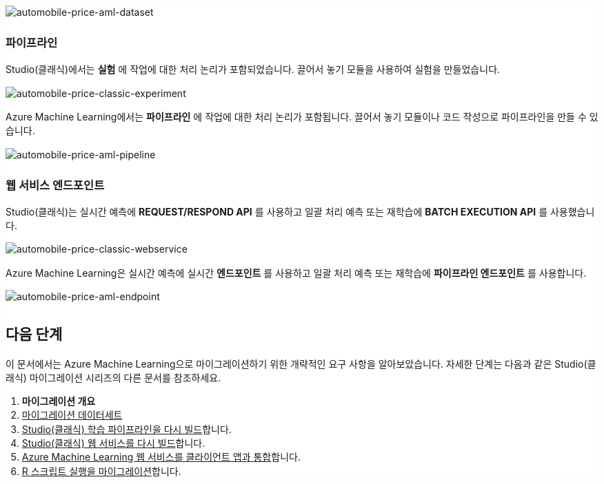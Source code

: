 ![automobile-price-aml-dataset](./media/migrate-overview/aml-dataset.png)

### <a name="pipeline"></a>파이프라인

Studio(클래식)에서는 **실험** 에 작업에 대한 처리 논리가 포함되었습니다. 끌어서 놓기 모듈을 사용하여 실험을 만들었습니다.

![automobile-price-classic-experiment](./media/migrate-overview/studio-classic-experiment.png)

Azure Machine Learning에서는 **파이프라인** 에 작업에 대한 처리 논리가 포함됩니다. 끌어서 놓기 모듈이나 코드 작성으로 파이프라인을 만들 수 있습니다.

![automobile-price-aml-pipeline](./media/migrate-overview/aml-pipeline.png)

### <a name="web-service-endpoint"></a>웹 서비스 엔드포인트

Studio(클래식)는 실시간 예측에 **REQUEST/RESPOND API** 를 사용하고 일괄 처리 예측 또는 재학습에 **BATCH EXECUTION API** 를 사용했습니다.

![automobile-price-classic-webservice](./media/migrate-overview/studio-classic-web-service.png)

Azure Machine Learning은 실시간 예측에 실시간 **엔드포인트** 를 사용하고 일괄 처리 예측 또는 재학습에 **파이프라인 엔드포인트** 를 사용합니다.

![automobile-price-aml-endpoint](./media/migrate-overview/aml-endpoint.png)

## <a name="next-steps"></a>다음 단계

이 문서에서는 Azure Machine Learning으로 마이그레이션하기 위한 개략적인 요구 사항을 알아보았습니다. 자세한 단계는 다음과 같은 Studio(클래식) 마이그레이션 시리즈의 다른 문서를 참조하세요.

1. **마이그레이션 개요**
1. [마이그레이션 데이터세트](migrate-register-dataset.md)
1. [Studio(클래식) 학습 파이프라인을 다시 빌드](migrate-rebuild-experiment.md)합니다.
1. [Studio(클래식) 웹 서비스를 다시 빌드](migrate-rebuild-web-service.md)합니다.
1. [Azure Machine Learning 웹 서비스를 클라이언트 앱과 통합](migrate-rebuild-integrate-with-client-app.md)합니다.
1. [R 스크립트 실행을 마이그레이션](migrate-execute-r-script.md)합니다.